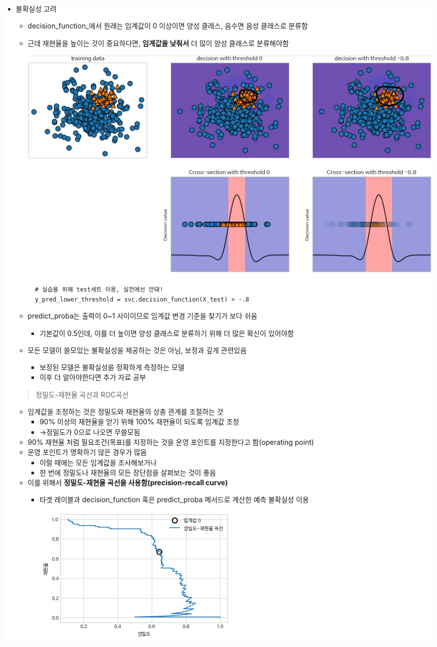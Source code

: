 - 불확실성 고려
    - decision_function_에서 원래는 임계값이 0 이상이면 양성 클래스, 음수면 음성 클래스로 분류함
    - 근데 재현율을 높이는 것이 중요하다면, **임계값을 낮춰서** 더 많이 양성 클래스로 분류해야함

        ![images/5/Untitled%2018.png](images/5/Untitled%2018.png)

            # 실습을 위해 test세트 이용, 실전에선 안돼!
            y_pred_lower_threshold = svc.decision_function(X_test) > -.8

    - predict_proba는 출력이 0~1 사이이므로 임계값 변경 기준을 찾기가 보다 쉬움
        - 기본값이 0.5인데, 이를 더 높이면 양성 클래스로 분류하기 위해 더 많은 확신이 있어야함
    - 모든 모델이 쓸모있는 불확실성을 제공하는 것은 아님, 보정과 깊게 관련있음
        - 보정된 모델은 불확실성을 정확하게 측정하는 모델
        - 이후 더 알아야한다면 추가 자료 공부

    > 정밀도-재현율 곡선과 ROC곡선

    - 임계값을 조정하는 것은 정밀도와 재현율의 상충 관계를 조절하는 것
        - 90% 이상의 재현율을 얻기 위해 100% 재현율이 되도록 임계값 조정
        - →정밀도가 0으로 나오면 무쓸모됨
    - 90% 재현율 처럼 필요조건(목표)를 지정하는 것을 운영 포인트를 지정한다고 함(operating point)
    - 운영 포인트가 명확하기 않은 경우가 많음
        - 이럴 때에는 모든 임계값을 조사해보거나
        - 한 번에 정밀도나 재현율의 모든 장단점을 살펴보는 것이 좋음
    - 이를 위해서 **정밀도-재현율 곡선을 사용함(precision-recall curve)**
        - 타겟 레이블과 decision_function 혹은 predict_proba 메서드로 계산한 예측 불확실성 이용

            ![images/5/Untitled%2019.png](images/5/Untitled%2019.png)